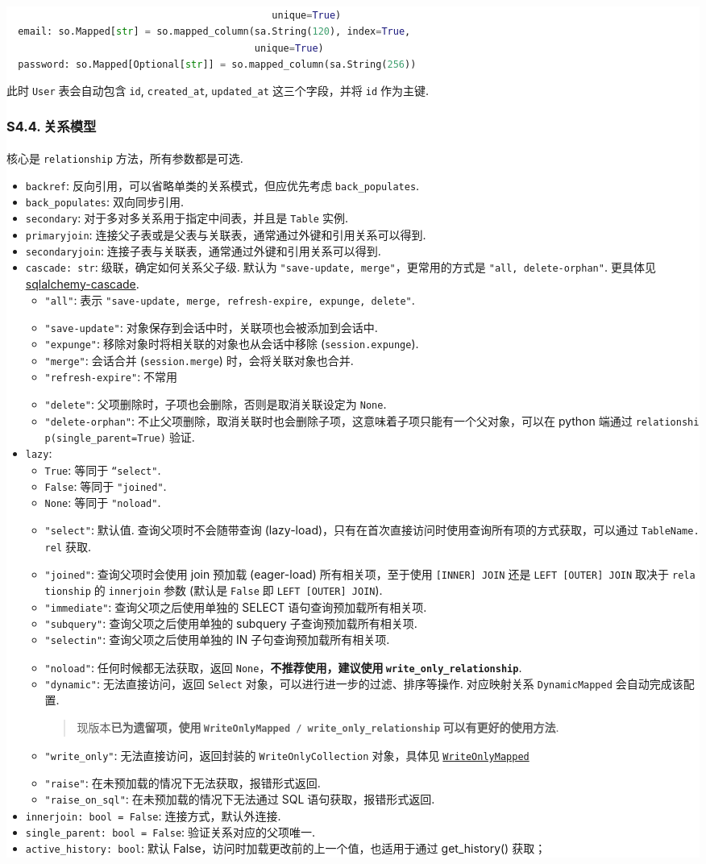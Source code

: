 ```python
                                              unique=True)
  email: so.Mapped[str] = so.mapped_column(sa.String(120), index=True,
                                           unique=True)
  password: so.Mapped[Optional[str]] = so.mapped_column(sa.String(256))
```

此时 `User` 表会自动包含 `id`, `created_at`, `updated_at` 这三个字段，并将 `id` 作为主键.

### S4.4. 关系模型

核心是 `relationship` 方法，所有参数都是可选.

- `backref`: 反向引用，可以省略单类的关系模式，但应优先考虑 `back_populates`.
- `back_populates`: 双向同步引用.
- `secondary`: 对于多对多关系用于指定中间表，并且是 `Table` 实例.
- `primaryjoin`: 连接父子表或是父表与关联表，通常通过外键和引用关系可以得到.
- `secondaryjoin`: 连接子表与关联表，通常通过外键和引用关系可以得到.
- `cascade: str`: 级联，确定如何关系父子级. 默认为 `"save-update, merge"`，更常用的方式是 `"all, delete-orphan"`. 更具体见 [sqlalchemy-cascade](https://docs.sqlalchemy.org/en/20/orm/cascades.html#unitofwork-cascades).
  - `"all"`: 表示 `"save-update, merge, refresh-expire, expunge, delete"`.
  >
  - `"save-update"`: 对象保存到会话中时，关联项也会被添加到会话中.
  - `"expunge"`: 移除对象时将相关联的对象也从会话中移除 (`session.expunge`).
  - `"merge"`: 会话合并 (`session.merge`) 时，会将关联对象也合并.
  - `"refresh-expire"`: 不常用
  >
  - `"delete"`: 父项删除时，子项也会删除，否则是取消关联设定为 `None`.
  - `"delete-orphan"`: 不止父项删除，取消关联时也会删除子项，这意味着子项只能有一个父对象，可以在 python 端通过 `relationship(single_parent=True)` 验证.
- `lazy`:
  - `True`: 等同于 `“select"`.
  - `False`: 等同于 `"joined"`.
  - `None`: 等同于 `"noload"`.
  >
  - `"select"`: 默认值. 查询父项时不会随带查询 (lazy-load)，只有在首次直接访问时使用查询所有项的方式获取，可以通过 `TableName.rel` 获取.
  >
  - `"joined"`: 查询父项时会使用 join 预加载 (eager-load) 所有相关项，至于使用 `[INNER] JOIN` 还是 `LEFT [OUTER] JOIN` 取决于 `relationship` 的 `innerjoin` 参数 (默认是 `False` 即 `LEFT [OUTER] JOIN`).
  - `"immediate"`: 查询父项之后使用单独的 SELECT 语句查询预加载所有相关项.
  - `"subquery"`: 查询父项之后使用单独的 subquery 子查询预加载所有相关项.
  - `"selectin"`: 查询父项之后使用单独的 IN 子句查询预加载所有相关项.
  >
  - `"noload"`: 任何时候都无法获取，返回 `None`，**不推荐使用，建议使用 `write_only_relationship`**.
  - `"dynamic"`: 无法直接访问，返回 `Select` 对象，可以进行进一步的过滤、排序等操作. 对应映射关系 `DynamicMapped` 会自动完成该配置.
    > 现版本**已为遗留项，使用 `WriteOnlyMapped / write_only_relationship` 可以有更好的使用方法**.
  - `"write_only"`: 无法直接访问，返回封装的 `WriteOnlyCollection` 对象，具体见 [`WriteOnlyMapped`](#s433-映射注释方法-mapper)
  >
  - `"raise"`: 在未预加载的情况下无法获取，报错形式返回.
  - `"raise_on_sql"`: 在未预加载的情况下无法通过 SQL 语句获取，报错形式返回.
- `innerjoin: bool = False`: 连接方式，默认外连接.
- `single_parent: bool = False`: 验证关系对应的父项唯一.
- `active_history: bool`: 默认 False，访问时加载更改前的上一个值，也适用于通过 get_history() 获取；
